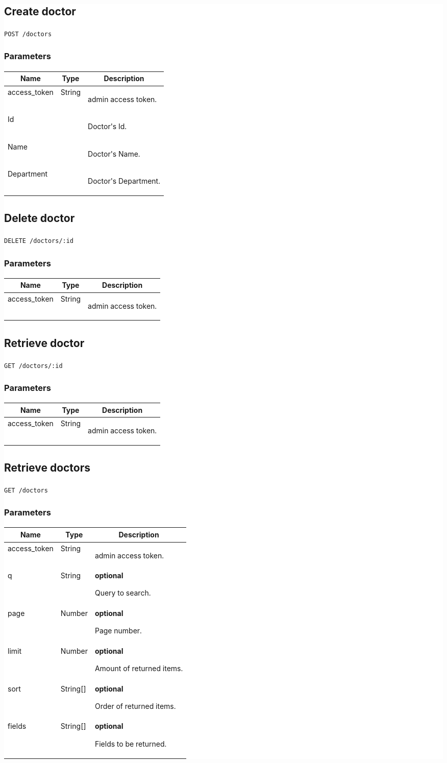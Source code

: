 ## Create doctor



	POST /doctors


### Parameters

| Name    | Type      | Description                          |
|---------|-----------|--------------------------------------|
| access_token			| String			|  <p>admin access token.</p>							|
| Id			| 			|  <p>Doctor's Id.</p>							|
| Name			| 			|  <p>Doctor's Name.</p>							|
| Department			| 			|  <p>Doctor's Department.</p>							|

## Delete doctor



	DELETE /doctors/:id


### Parameters

| Name    | Type      | Description                          |
|---------|-----------|--------------------------------------|
| access_token			| String			|  <p>admin access token.</p>							|

## Retrieve doctor



	GET /doctors/:id


### Parameters

| Name    | Type      | Description                          |
|---------|-----------|--------------------------------------|
| access_token			| String			|  <p>admin access token.</p>							|

## Retrieve doctors



	GET /doctors


### Parameters

| Name    | Type      | Description                          |
|---------|-----------|--------------------------------------|
| access_token			| String			|  <p>admin access token.</p>							|
| q			| String			| **optional** <p>Query to search.</p>							|
| page			| Number			| **optional** <p>Page number.</p>							|
| limit			| Number			| **optional** <p>Amount of returned items.</p>							|
| sort			| String[]			| **optional** <p>Order of returned items.</p>							|
| fields			| String[]			| **optional** <p>Fields to be returned.</p>							|
